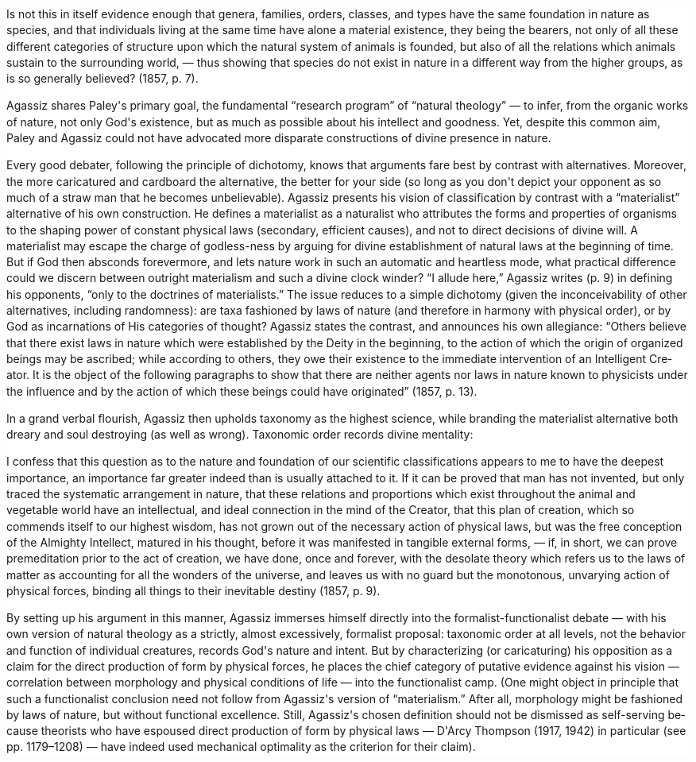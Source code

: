 Is not this in itself evidence enough that genera, families, orders, classes, and types have the same foundation in nature as species, and that individuals living at the same time have alone a material existence, they be­ing the bearers, not only of all these different categories of structure upon which the natural system of animals is founded, but also of all the relations which animals sustain to the surrounding world, — thus show­ing that species do not exist in nature in a different way from the higher groups, as is so generally believed? (1857, p. 7).



Agassiz shares Paley's primary goal, the fundamental “research program” of “natural theology” — to infer, from the organic works of nature, not only God's existence, but as much as possible about his intellect and goodness. Yet, despite this common aim, Paley and Agassiz could not have advocated more disparate constructions of divine presence in nature.

Every good debater, following the principle of dichotomy, knows that arguments fare best by contrast with alternatives. Moreover, the more caricatured and cardboard the alternative, the better for your side (so long as you don't depict your opponent as so much of a straw man that he becomes unbeliev­able). Agassiz presents his vision of classification by contrast with a “materi­alist” alternative of his own construction. He defines a materialist as a natu­ralist who attributes the forms and properties of organisms to the shaping power of constant physical laws (secondary, efficient causes), and not to di­rect decisions of divine will. A materialist may escape the charge of godless-ness by arguing for divine establishment of natural laws at the beginning of time. But if God then absconds forevermore, and lets nature work in such an automatic and heartless mode, what practical difference could we discern be­tween outright materialism and such a divine clock winder? “I allude here,” Agassiz writes (p. 9) in defining his opponents, “only to the doctrines of ma­terialists.” The issue reduces to a simple dichotomy (given the inconceiv­ability of other alternatives, including randomness): are taxa fashioned by laws of nature (and therefore in harmony with physical order), or by God as incarnations of His categories of thought? Agassiz states the contrast, and an­nounces his own allegiance: “Others believe that there exist laws in nature which were established by the Deity in the beginning, to the action of which the origin of organized beings may be ascribed; while according to others, they owe their existence to the immediate intervention of an Intelligent Cre­ator. It is the object of the following paragraphs to show that there are neither agents nor laws in nature known to physicists under the influence and by the action of which these beings could have originated” (1857, p. 13).

In a grand verbal flourish, Agassiz then upholds taxonomy as the highest science, while branding the materialist alternative both dreary and soul de­stroying (as well as wrong). Taxonomic order records divine mentality:

I confess that this question as to the nature and foundation of our scien­tific classifications appears to me to have the deepest importance, an im­portance far greater indeed than is usually attached to it. If it can be proved that man has not invented, but only traced the systematic ar­rangement in nature, that these relations and proportions which exist throughout the animal and vegetable world have an intellectual, and ideal connection in the mind of the Creator, that this plan of creation, which so commends itself to our highest wisdom, has not grown out of the necessary action of physical laws, but was the free conception of the Almighty Intellect, matured in his thought, before it was manifested in tangible external forms, — if, in short, we can prove premeditation prior to the act of creation, we have done, once and forever, with the desolate theory which refers us to the laws of matter as accounting for all the wonders of the universe, and leaves us with no guard but the monoto­nous, unvarying action of physical forces, binding all things to their inev­itable destiny (1857, p. 9).



By setting up his argument in this manner, Agassiz immerses himself di­rectly into the formalist-functionalist debate — with his own version of natu­ral theology as a strictly, almost excessively, formalist proposal: taxonomic order at all levels, not the behavior and function of individual creatures, re­cords God's nature and intent. But by characterizing (or caricaturing) his op­position as a claim for the direct production of form by physical forces, he places the chief category of putative evidence against his vision — correlation between morphology and physical conditions of life — into the functionalist camp. (One might object in principle that such a functionalist conclusion need not follow from Agassiz's version of “materialism.” After all, morphol­ogy might be fashioned by laws of nature, but without functional excellence. Still, Agassiz's chosen definition should not be dismissed as self-serving be­cause theorists who have espoused direct production of form by physical laws — D'Arcy Thompson (1917, 1942) in particular (see pp. 1179–1208) — have indeed used mechanical optimality as the criterion for their claim).
